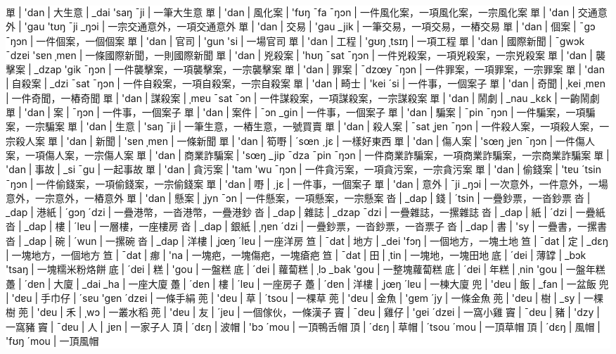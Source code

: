單 | 'dan | 大生意 | _dai 'saŋ ¯ji | 一筆大生意
單 | 'dan | 風化案 | 'fʊŋ ¯fa ¯ŋɔn | 一件風化案，一項風化案，一宗風化案
單 | 'dan | 交通意外 | 'gau 'tʊŋ ¯ji _ŋɔi | 一宗交通意外，一項交通意外
單 | 'dan | 交易 | 'gau _jik | 一筆交易，一項交易，一樁交易
單 | 'dan | 個案 | ¯gɔ ¯ŋɔn | 一件個案，一個個案
單 | 'dan | 官司 | 'gun 'si | 一場官司
單 | 'dan | 工程 | 'gʊŋ ˌtsɪŋ | 一項工程
單 | 'dan | 國際新聞 | ¯gwɔk ¯dzɐi 'sɐn ˌmɐn | 一條國際新聞，一則國際新聞
單 | 'dan | 兇殺案 | 'hʊŋ ¯sat ¯ŋɔn | 一件兇殺案，一項兇殺案，一宗兇殺案
單 | 'dan | 襲擊案 | _dzap 'gik ¯ŋɔn | 一件襲擊案，一項襲擊案，一宗襲擊案
單 | 'dan | 罪案 | ¯dzœy ¯ŋɔn | 一件罪案，一項罪案，一宗罪案
單 | 'dan | 自殺案 | _dzi ¯sat ¯ŋɔn | 一件自殺案，一項自殺案，一宗自殺案
單 | 'dan | 畸士 | 'kei ´si | 一件事，一個案子
單 | 'dan | 奇聞 | ˌkei ˌmɐn | 一件奇聞，一樁奇聞
單 | 'dan | 謀殺案 | ˌmɐu ¯sat ¯ɔn | 一件謀殺案，一項謀殺案，一宗謀殺案
單 | 'dan | 鬧劇 | _nau _kɛk | 一齣鬧劇
單 | 'dan | 案 | ¯ŋɔn | 一件事，一個案子
單 | 'dan | 案件 | ¯ɔn _gin | 一件事，一個案子
單 | 'dan | 騙案 | ¯pin ¯ŋɔn | 一件騙案，一項騙案，一宗騙案
單 | 'dan | 生意 | 'saŋ ¯ji | 一筆生意，一樁生意，一號買賣
單 | 'dan | 殺人案 | ¯sat ˌjɐn ¯ŋɔn | 一件殺人案，一項殺人案，一宗殺人案
單 | 'dan | 新聞 | 'sɐn ˌmɐn | 一條新聞
單 | 'dan | 筍嘢 | ´sœn ˏjɛ | 一樣好東西
單 | 'dan | 傷人案 | 'sœŋ ˌjɐn ¯ŋɔn | 一件傷人案，一項傷人案，一宗傷人案
單 | 'dan | 商業詐騙案 | 'sœŋ _jip ¯dza ¯pin ¯ŋɔn | 一件商業詐騙案，一項商業詐騙案，一宗商業詐騙案
單 | 'dan | 事故 | _si ¯gu | 一起事故
單 | 'dan | 貪污案 | 'tam 'wu ¯ŋɔn | 一件貪污案，一項貪污案，一宗貪污案
單 | 'dan | 偷錢案 | 'tɐu ´tsin ¯ŋɔn | 一件偷錢案，一項偷錢案，一宗偷錢案
單 | 'dan | 嘢 | ˏjɛ | 一件事，一個案子
單 | 'dan | 意外 | ¯ji _ŋɔi | 一次意外，一件意外，一場意外，一宗意外，一樁意外
單 | 'dan | 懸案 | ˌjyn ¯ɔn | 一件懸案，一項懸案，一宗懸案
沓 | _dap | 錢 | ´tsin | 一疊鈔票，一沓鈔票
沓 | _dap | 港紙 | ´gɔŋ ´dzi | 一疊港幣，一沓港幣，一疊港鈔
沓 | _dap | 雜誌 | _dzap ¯dzi | 一疊雜誌，一摞雜誌
沓 | _dap | 紙 | ´dzi | 一疊紙
沓 | _dap | 樓 | ´lɐu | 一層樓，一座樓房
沓 | _dap | 銀紙 | ˌŋɐn ´dzi | 一疊鈔票，一沓鈔票，一沓票子
沓 | _dap | 書 | 'sy | 一疊書，一摞書
沓 | _dap | 碗 | ´wun | 一摞碗
沓 | _dap | 洋樓 | ˌjœŋ ´lɐu | 一座洋房
笪 | ¯dat | 地方 | _dei 'fɔŋ | 一個地方，一塊土地
笪 | ¯dat | 定 | _dɛŋ | 一塊地方，一個地方
笪 | ¯dat | 𤶸 | 'na | 一塊疤，一塊傷疤，一塊瘡疤
笪 | ¯dat | 田 | ˌtin | 一塊地，一塊田地
底 | ´dɐi | 薄罉 | _bɔk 'tsaŋ | 一塊糯米粉烙餅
底 | ´dɐi | 糕 | 'gou | 一盤糕
底 | ´dɐi | 蘿蔔糕 | ˌlɔ _bak 'gou | 一整塊蘿蔔糕
底 | ´dɐi | 年糕 | ˌnin 'gou | 一盤年糕
躉 | ´dɐn | 大廈 | _dai _ha | 一座大廈
躉 | ´dɐn | 樓 | ´lɐu | 一座房子
躉 | ´dɐn | 洋樓 | ˌjœŋ ´lɐu | 一棟大廈
兜 | 'dɐu | 飯 | _fan | 一盆飯
兜 | 'dɐu | 手巾仔 | ´sɐu 'gɐn ´dzɐi | 一條手絹
蔸 | 'dɐu | 草 | ´tsou | 一棵草
蔸 | 'dɐu | 金魚 | 'gɐm ´jy | 一條金魚
蔸 | 'dɐu | 樹 | _sy | 一棵樹
蔸 | 'dɐu | 禾 | ˌwɔ | 一叢水稻
蔸 | 'dɐu | 友 | ´jɐu | 一個傢伙，一條漢子
竇 | ¯dɐu | 雞仔 | 'gɐi ´dzɐi | 一窩小雞
竇 | ¯dɐu | 豬 | 'dzy | 一窩豬
竇 | ¯dɐu | 人 | ˌjɐn | 一家子人
頂 | ´dɛŋ | 波帽 | 'bɔ ´mou | 一頂鴨舌帽
頂 | ´dɛŋ | 草帽 | ´tsou ´mou | 一頂草帽
頂 | ´dɛŋ | 風帽 | 'fʊŋ ´mou | 一頂風帽